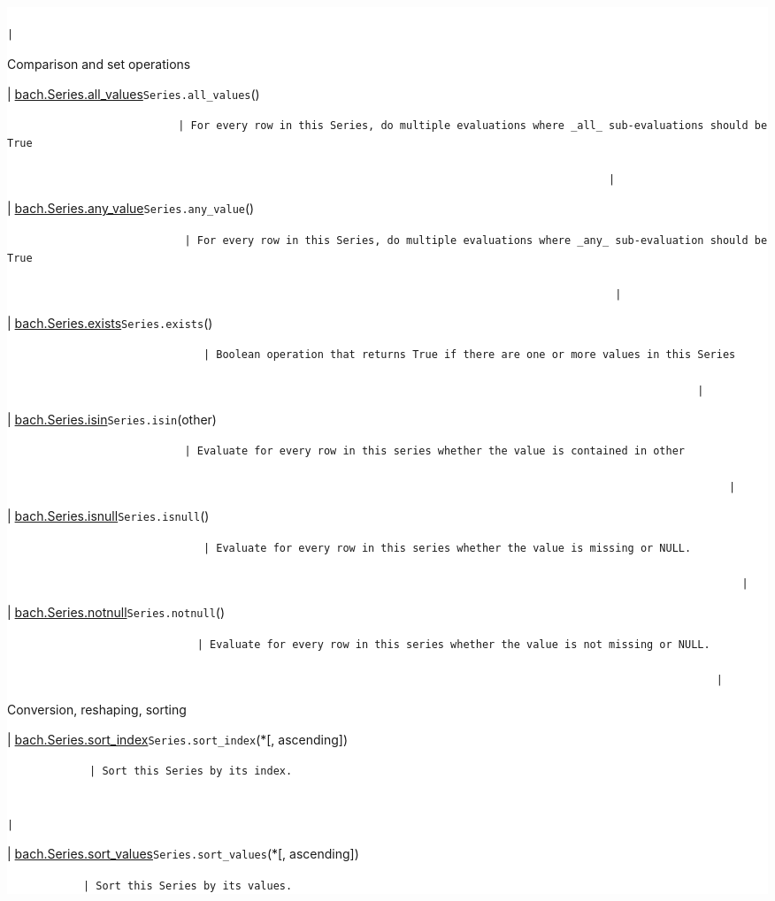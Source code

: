                                                                                                                                                                                                    |
Comparison and set operations

| [bach.Series.all_values](#bach.Series.all_values)`Series.all_values`()

                               | For every row in this Series, do multiple evaluations where _all_ sub-evaluations should be True

                                                                                                   |
| [bach.Series.any_value](#bach.Series.any_value)`Series.any_value`()

                                | For every row in this Series, do multiple evaluations where _any_ sub-evaluation should be True

                                                                                                    |
| [bach.Series.exists](#bach.Series.exists)`Series.exists`()

                                   | Boolean operation that returns True if there are one or more values in this Series

                                                                                                                 |
| [bach.Series.isin](#bach.Series.isin)`Series.isin`(other)

                                | Evaluate for every row in this series whether the value is contained in other

                                                                                                                      |
| [bach.Series.isnull](#bach.Series.isnull)`Series.isnull`()

                                   | Evaluate for every row in this series whether the value is missing or NULL.

                                                                                                                        |
| [bach.Series.notnull](#bach.Series.notnull)`Series.notnull`()

                                  | Evaluate for every row in this series whether the value is not missing or NULL.

                                                                                                                    |
Conversion, reshaping, sorting

| [bach.Series.sort_index](#bach.Series.sort_index)`Series.sort_index`(\*[, ascending])

                 | Sort this Series by its index.

                                                                                                                                                                     |
| [bach.Series.sort_values](#bach.Series.sort_values)`Series.sort_values`(\*[, ascending])

                | Sort this Series by its values.
